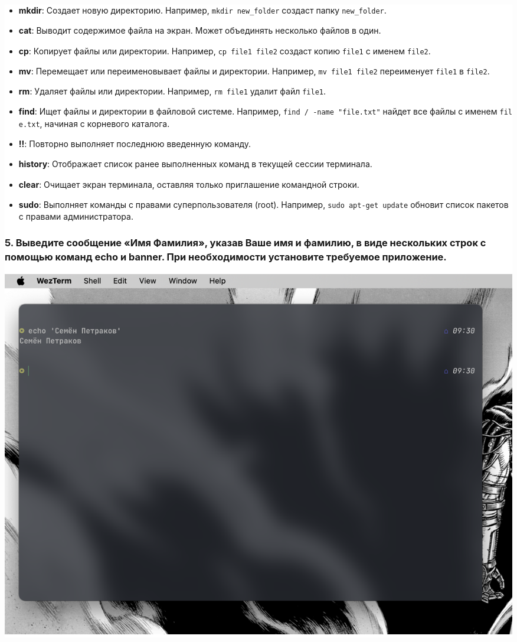 - **mkdir**: Создает новую директорию. Например, `mkdir new_folder` создаст папку `new_folder`.

- **cat**: Выводит содержимое файла на экран. Может объединять несколько файлов в один.

- **cp**: Копирует файлы или директории. Например, `cp file1 file2` создаст копию `file1` с именем `file2`.

- **mv**: Перемещает или переименовывает файлы и директории. Например, `mv file1 file2` переименует `file1` в `file2`.

- **rm**: Удаляет файлы или директории. Например, `rm file1` удалит файл `file1`.

- **find**: Ищет файлы и директории в файловой системе. Например, `find / -name "file.txt"` найдет все файлы с именем `file.txt`, начиная с корневого каталога.

- **!!**: Повторно выполняет последнюю введенную команду.

- **history**: Отображает список ранее выполненных команд в текущей сессии терминала.

- **clear**: Очищает экран терминала, оставляя только приглашение командной строки.

- **sudo**: Выполняет команды с правами суперпользователя (root). Например, `sudo apt-get update` обновит список пакетов с правами администратора.

### 5. Выведите сообщение «Имя Фамилия», указав Ваше имя и фамилию, в виде нескольких строк с помощью команд echo и banner. При необходимости установите требуемое приложение.

![](../images/name.png)